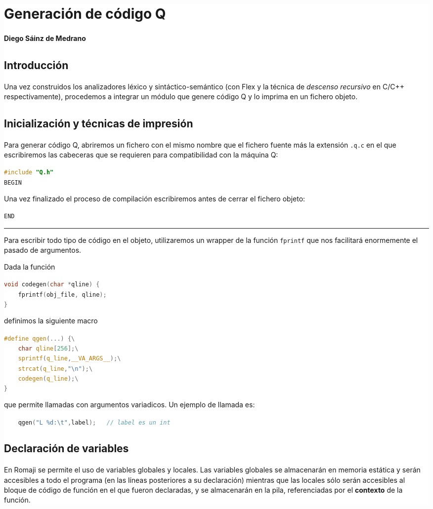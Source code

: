 Generación de código Q
===================
#### Diego Sáinz de Medrano

Introducción
-------------

Una vez construidos los analizadores léxico y sintáctico-semántico (con Flex y la técnica de *descenso recursivo* en C/C++ respectivamente), procedemos a integrar un módulo que genere código Q y lo imprima en un fichero objeto.

Inicialización y técnicas de impresión
--------------------------------------------------

Para generar código Q, abriremos un fichero con el mismo nombre que el fichero fuente más la extensión `.q.c` en el que escribiremos las cabeceras que se requieren para compatibilidad con la máquina Q:
```C
#include "Q.h"
BEGIN
```
Una vez finalizado el proceso de compilación escribiremos antes de cerrar el fichero objeto:
```C
END
```
---
Para escribir todo tipo de código en el objeto, utilizaremos un wrapper de la función `fprintf` que nos facilitará enormemente el pasado de argumentos.

Dada la función
```C
void codegen(char *qline) {
	fprintf(obj_file, qline);
}
```
definimos la siguiente macro
```C
#define qgen(...) {\
	char qline[256];\
	sprintf(q_line,__VA_ARGS__);\
	strcat(q_line,"\n");\
	codegen(q_line);\
}
```
que permite llamadas con argumentos variadicos. Un ejemplo de llamada es:
```C
    qgen("L %d:\t",label);   // label es un int
```
Declaración de variables
---------------------------------

En Romaji se permite el uso de variables globales y locales. Las variables globales se almacenarán en memoria estática y serán accesibles a todo el programa (en las líneas posteriores a su declaración) mientras que las locales sólo serán accesibles al bloque de código de función en el que fueron declaradas, y se almacenarán en la pila, referenciadas por el **contexto** de la función.
